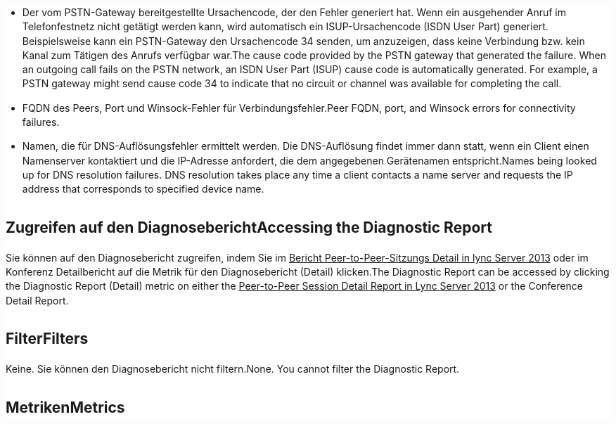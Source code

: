   - <span data-ttu-id="7a844-p102">Der vom PSTN-Gateway bereitgestellte Ursachencode, der den Fehler generiert hat. Wenn ein ausgehender Anruf im Telefonfestnetz nicht getätigt werden kann, wird automatisch ein ISUP-Ursachencode (ISDN User Part) generiert. Beispielsweise kann ein PSTN-Gateway den Ursachencode 34 senden, um anzuzeigen, dass keine Verbindung bzw. kein Kanal zum Tätigen des Anrufs verfügbar war.</span><span class="sxs-lookup"><span data-stu-id="7a844-p102">The cause code provided by the PSTN gateway that generated the failure. When an outgoing call fails on the PSTN network, an ISDN User Part (ISUP) cause code is automatically generated. For example, a PSTN gateway might send cause code 34 to indicate that no circuit or channel was available for completing the call.</span></span>

  - <span data-ttu-id="7a844-112">FQDN des Peers, Port und Winsock-Fehler für Verbindungsfehler.</span><span class="sxs-lookup"><span data-stu-id="7a844-112">Peer FQDN, port, and Winsock errors for connectivity failures.</span></span>

  - <span data-ttu-id="7a844-p103">Namen, die für DNS-Auflösungsfehler ermittelt werden. Die DNS-Auflösung findet immer dann statt, wenn ein Client einen Namenserver kontaktiert und die IP-Adresse anfordert, die dem angegebenen Gerätenamen entspricht.</span><span class="sxs-lookup"><span data-stu-id="7a844-p103">Names being looked up for DNS resolution failures. DNS resolution takes place any time a client contacts a name server and requests the IP address that corresponds to specified device name.</span></span>

<div>

## <a name="accessing-the-diagnostic-report"></a><span data-ttu-id="7a844-115">Zugreifen auf den Diagnosebericht</span><span class="sxs-lookup"><span data-stu-id="7a844-115">Accessing the Diagnostic Report</span></span>

<span data-ttu-id="7a844-116">Sie können auf den Diagnosebericht zugreifen, indem Sie im [Bericht Peer-to-Peer-Sitzungs Detail in lync Server 2013](lync-server-2013-peer-to-peer-session-detail-report.md) oder im Konferenz Detailbericht auf die Metrik für den Diagnosebericht (Detail) klicken.</span><span class="sxs-lookup"><span data-stu-id="7a844-116">The Diagnostic Report can be accessed by clicking the Diagnostic Report (Detail) metric on either the [Peer-to-Peer Session Detail Report in Lync Server 2013](lync-server-2013-peer-to-peer-session-detail-report.md) or the Conference Detail Report.</span></span>

</div>

<div>

## <a name="filters"></a><span data-ttu-id="7a844-117">Filter</span><span class="sxs-lookup"><span data-stu-id="7a844-117">Filters</span></span>

<span data-ttu-id="7a844-p104">Keine. Sie können den Diagnosebericht nicht filtern.</span><span class="sxs-lookup"><span data-stu-id="7a844-p104">None. You cannot filter the Diagnostic Report.</span></span>

</div>

<div>

## <a name="metrics"></a><span data-ttu-id="7a844-120">Metriken</span><span class="sxs-lookup"><span data-stu-id="7a844-120">Metrics</span></span>
